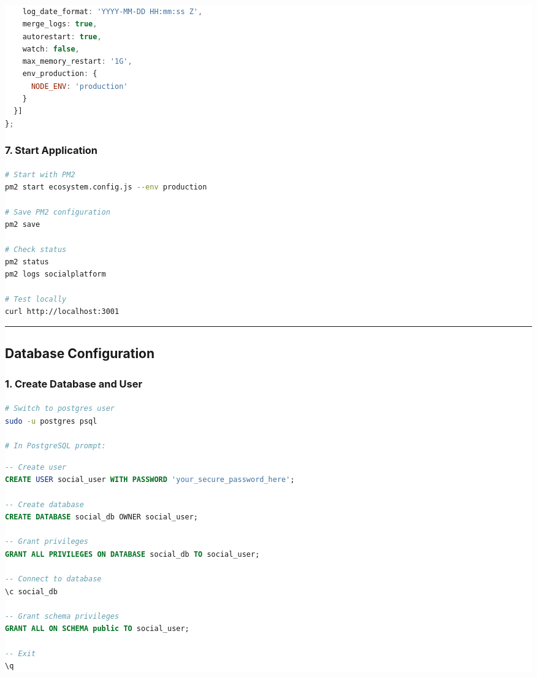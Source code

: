 ```javascript
    log_date_format: 'YYYY-MM-DD HH:mm:ss Z',
    merge_logs: true,
    autorestart: true,
    watch: false,
    max_memory_restart: '1G',
    env_production: {
      NODE_ENV: 'production'
    }
  }]
};
```

### 7. Start Application

```bash
# Start with PM2
pm2 start ecosystem.config.js --env production

# Save PM2 configuration
pm2 save

# Check status
pm2 status
pm2 logs socialplatform

# Test locally
curl http://localhost:3001
```

---

## Database Configuration

### 1. Create Database and User

```bash
# Switch to postgres user
sudo -u postgres psql

# In PostgreSQL prompt:
```

```sql
-- Create user
CREATE USER social_user WITH PASSWORD 'your_secure_password_here';

-- Create database
CREATE DATABASE social_db OWNER social_user;

-- Grant privileges
GRANT ALL PRIVILEGES ON DATABASE social_db TO social_user;

-- Connect to database
\c social_db

-- Grant schema privileges
GRANT ALL ON SCHEMA public TO social_user;

-- Exit
\q
```
